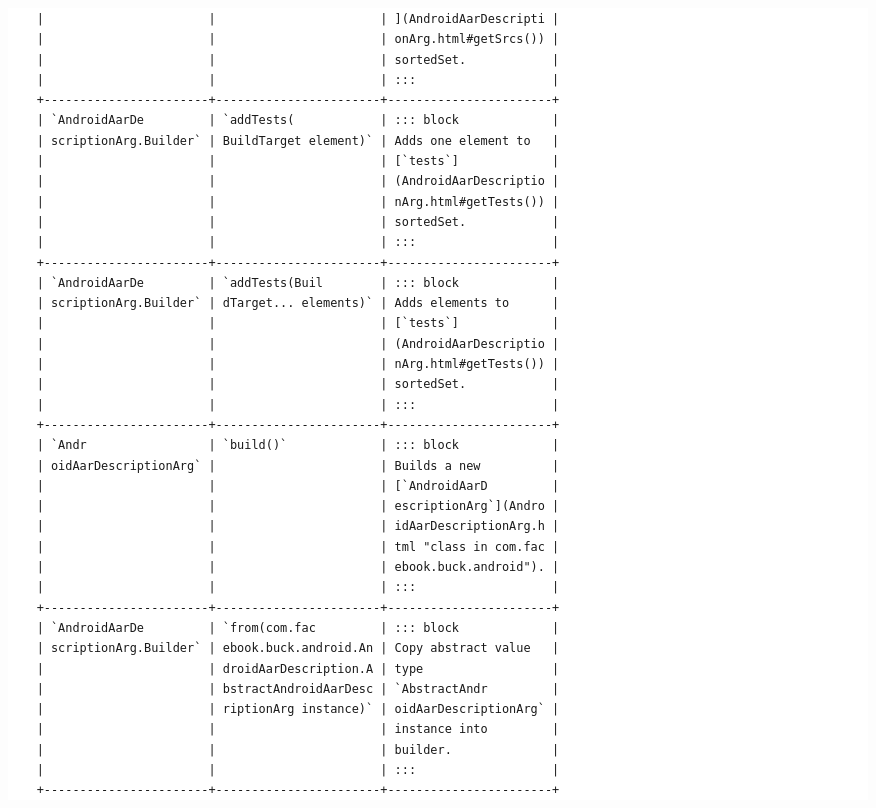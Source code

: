         |                       |                       | ](AndroidAarDescripti |
        |                       |                       | onArg.html#getSrcs()) |
        |                       |                       | sortedSet.            |
        |                       |                       | :::                   |
        +-----------------------+-----------------------+-----------------------+
        | `AndroidAarDe         | `addTests​(            | ::: block             |
        | scriptionArg.Builder` | BuildTarget element)` | Adds one element to   |
        |                       |                       | [`tests`]             |
        |                       |                       | (AndroidAarDescriptio |
        |                       |                       | nArg.html#getTests()) |
        |                       |                       | sortedSet.            |
        |                       |                       | :::                   |
        +-----------------------+-----------------------+-----------------------+
        | `AndroidAarDe         | `addTests​(Buil        | ::: block             |
        | scriptionArg.Builder` | dTarget... elements)` | Adds elements to      |
        |                       |                       | [`tests`]             |
        |                       |                       | (AndroidAarDescriptio |
        |                       |                       | nArg.html#getTests()) |
        |                       |                       | sortedSet.            |
        |                       |                       | :::                   |
        +-----------------------+-----------------------+-----------------------+
        | `Andr                 | `build()`             | ::: block             |
        | oidAarDescriptionArg` |                       | Builds a new          |
        |                       |                       | [`AndroidAarD         |
        |                       |                       | escriptionArg`](Andro |
        |                       |                       | idAarDescriptionArg.h |
        |                       |                       | tml "class in com.fac |
        |                       |                       | ebook.buck.android"). |
        |                       |                       | :::                   |
        +-----------------------+-----------------------+-----------------------+
        | `AndroidAarDe         | `from​(com.fac         | ::: block             |
        | scriptionArg.Builder` | ebook.buck.android.An | Copy abstract value   |
        |                       | droidAarDescription.A | type                  |
        |                       | bstractAndroidAarDesc | `AbstractAndr         |
        |                       | riptionArg instance)` | oidAarDescriptionArg` |
        |                       |                       | instance into         |
        |                       |                       | builder.              |
        |                       |                       | :::                   |
        +-----------------------+-----------------------+-----------------------+